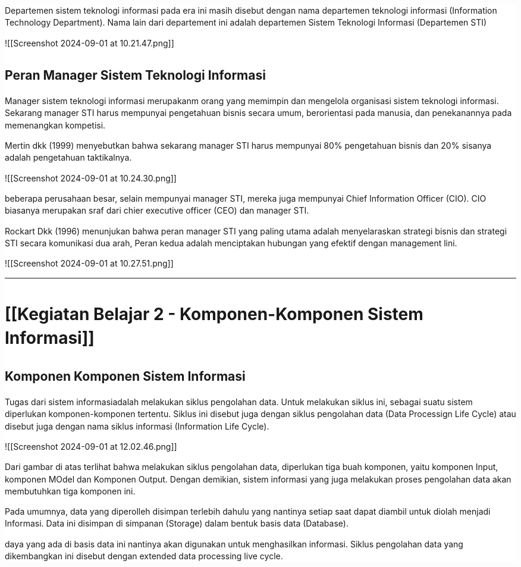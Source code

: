 Departemen sistem teknologi informasi pada era ini masih disebut dengan nama departemen teknologi informasi (Information Technology Department). Nama lain dari departement ini adalah departemen Sistem Teknologi Informasi (Departemen STI)

![[Screenshot 2024-09-01 at 10.21.47.png]]


## Peran Manager Sistem Teknologi Informasi

Manager sistem teknologi informasi merupakanm orang yang memimpin dan mengelola organisasi sistem teknologi informasi. Sekarang manager STI harus mempunyai pengetahuan bisnis secara umum, berorientasi pada manusia, dan penekanannya pada memenangkan kompetisi.

Mertin dkk (1999) menyebutkan bahwa sekarang manager STI harus mempunyai 80% pengetahuan bisnis dan 20% sisanya adalah pengetahuan taktikalnya.

![[Screenshot 2024-09-01 at 10.24.30.png]]

beberapa perusahaan besar, selain mempunyai manager STI, mereka juga mempunyai Chief Information Officer (CIO). CIO biasanya merupakan sraf dari chier executive officer (CEO) dan manager STI.

Rockart Dkk (1996) menunjukan bahwa peran manager STI yang paling utama adalah menyelaraskan strategi bisnis dan strategi STI secara komunikasi dua arah, Peran kedua adalah menciptakan hubungan yang efektif dengan management lini.

![[Screenshot 2024-09-01 at 10.27.51.png]]


---

# [[Kegiatan Belajar 2 - Komponen-Komponen Sistem Informasi]]

## Komponen Komponen Sistem Informasi

Tugas dari sistem informasiadalah melakukan siklus pengolahan data. Untuk melakukan siklus ini, sebagai suatu sistem diperlukan komponen-komponen tertentu. Siklus ini disebut juga dengan siklus pengolahan data (Data Processign Life Cycle) atau disebut juga dengan nama siklus informasi (Information Life Cycle).

![[Screenshot 2024-09-01 at 12.02.46.png]]

Dari gambar di atas terlihat bahwa melakukan siklus pengolahan data, diperlukan tiga buah komponen, yaitu komponen Input, komponen MOdel dan Komponen Output. Dengan demikian, sistem informasi yang juga melakukan proses pengolahan data akan membutuhkan tiga komponen ini.

Pada umumnya, data yang diperolleh disimpan terlebih dahulu yang nantinya setiap saat dapat diambil untuk diolah menjadi Informasi. Data ini disimpan di simpanan (Storage) dalam bentuk basis data (Database).

daya yang ada di basis data ini nantinya akan digunakan untuk menghasilkan informasi. Siklus pengolahan data yang dikembangkan ini disebut dengan extended data processing live cycle.
